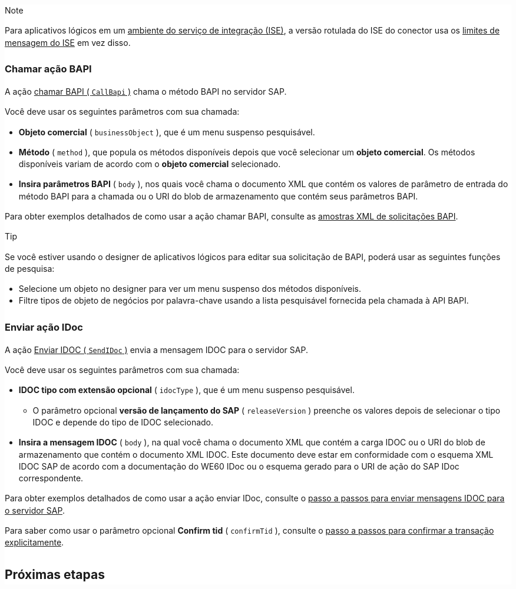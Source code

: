 > [!NOTE]
> Para aplicativos lógicos em um [ambiente do serviço de integração (ISE)](../logic-apps/connect-virtual-network-vnet-isolated-environment-overview.md), a versão rotulada do ISE do conector usa os [limites de mensagem do ISE](../logic-apps/logic-apps-limits-and-config.md#message-size-limits) em vez disso.

### <a name="call-bapi-action"></a>Chamar ação BAPI

A ação [chamar BAPI ( `CallBapi` )](
https://docs.microsoft.com/connectors/sap/#call-bapi-(preview)) chama o método BAPI no servidor SAP. 

Você deve usar os seguintes parâmetros com sua chamada: 

* **Objeto comercial** ( `businessObject` ), que é um menu suspenso pesquisável.

* **Método** ( `method` ), que popula os métodos disponíveis depois que você selecionar um **objeto comercial**. Os métodos disponíveis variam de acordo com o **objeto comercial** selecionado.

* **Insira parâmetros BAPI** ( `body` ), nos quais você chama o documento XML que contém os valores de parâmetro de entrada do método BAPI para a chamada ou o URI do blob de armazenamento que contém seus parâmetros BAPI.

Para obter exemplos detalhados de como usar a ação chamar BAPI, consulte as [amostras XML de solicitações BAPI](#xml-samples-for-bapi-requests).

> [!TIP]
> Se você estiver usando o designer de aplicativos lógicos para editar sua solicitação de BAPI, poderá usar as seguintes funções de pesquisa: 
> 
> * Selecione um objeto no designer para ver um menu suspenso dos métodos disponíveis.
> * Filtre tipos de objeto de negócios por palavra-chave usando a lista pesquisável fornecida pela chamada à API BAPI.

### <a name="send-idoc-action"></a>Enviar ação IDoc

A ação [Enviar IDOC ( `SendIDoc` )](/connectors/sap/) envia a mensagem IDOC para o servidor SAP.

Você deve usar os seguintes parâmetros com sua chamada: 

* **IDOC tipo com extensão opcional** ( `idocType` ), que é um menu suspenso pesquisável.

    * O parâmetro opcional **versão de lançamento do SAP** ( `releaseVersion` ) preenche os valores depois de selecionar o tipo IDOC e depende do tipo de IDOC selecionado.

* **Insira a mensagem IDOC** ( `body` ), na qual você chama o documento XML que contém a carga IDOC ou o URI do blob de armazenamento que contém o documento XML IDOC. Este documento deve estar em conformidade com o esquema XML IDOC SAP de acordo com a documentação do WE60 IDoc ou o esquema gerado para o URI de ação do SAP IDoc correspondente.

Para obter exemplos detalhados de como usar a ação enviar IDoc, consulte o [passo a passos para enviar mensagens IDOC para o servidor SAP](#send-idoc-messages-to-sap-server).

Para saber como usar o parâmetro opcional **Confirm tid** ( `confirmTid` ), consulte o [passo a passos para confirmar a transação explicitamente](#confirm-transaction-explicitly).

## <a name="next-steps"></a>Próximas etapas
